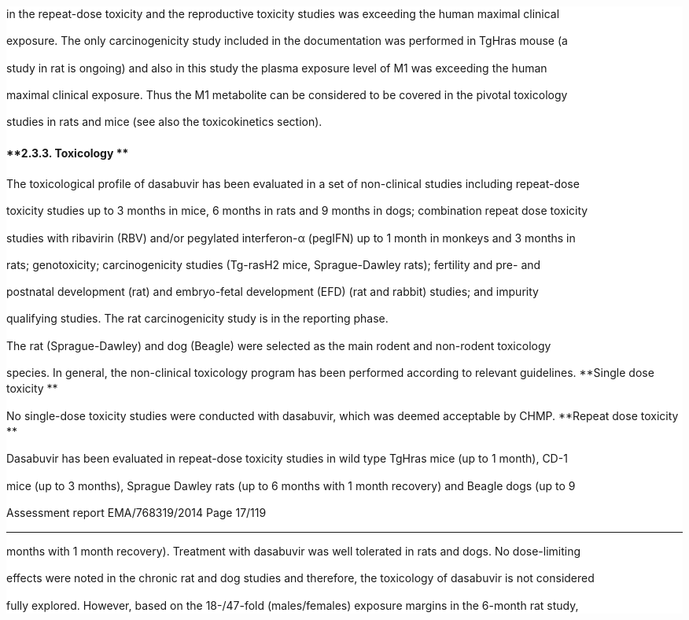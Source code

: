 in the repeat-dose toxicity and the reproductive toxicity studies was exceeding the human maximal clinical

exposure. The only carcinogenicity study included in the documentation was performed in TgHras mouse (a

study in rat is ongoing) and also in this study the plasma exposure level of M1 was exceeding the human

maximal clinical exposure. Thus the M1 metabolite can be considered to be covered in the pivotal toxicology

studies in rats and mice (see also the toxicokinetics section).
#### **2.3.3. Toxicology **

The toxicological profile of dasabuvir has been evaluated in a set of non-clinical studies including repeat-dose

toxicity studies up to 3 months in mice, 6 months in rats and 9 months in dogs; combination repeat dose toxicity

studies with ribavirin (RBV) and/or pegylated interferon-α (pegIFN) up to 1 month in monkeys and 3 months in

rats; genotoxicity; carcinogenicity studies (Tg-rasH2 mice, Sprague-Dawley rats); fertility and pre- and

postnatal development (rat) and embryo-fetal development (EFD) (rat and rabbit) studies; and impurity

qualifying studies. The rat carcinogenicity study is in the reporting phase.

The rat (Sprague-Dawley) and dog (Beagle) were selected as the main rodent and non-rodent toxicology

species. In general, the non-clinical toxicology program has been performed according to relevant guidelines. **Single dose toxicity **

No single-dose toxicity studies were conducted with dasabuvir, which was deemed acceptable by CHMP. **Repeat dose toxicity **

Dasabuvir has been evaluated in repeat-dose toxicity studies in wild type TgHras mice (up to 1 month), CD-1

mice (up to 3 months), Sprague Dawley rats (up to 6 months with 1 month recovery) and Beagle dogs (up to 9

Assessment report
EMA/768319/2014 Page 17/119


-----

months with 1 month recovery). Treatment with dasabuvir was well tolerated in rats and dogs. No dose-limiting

effects were noted in the chronic rat and dog studies and therefore, the toxicology of dasabuvir is not considered

fully explored. However, based on the 18-/47-fold (males/females) exposure margins in the 6-month rat study,
